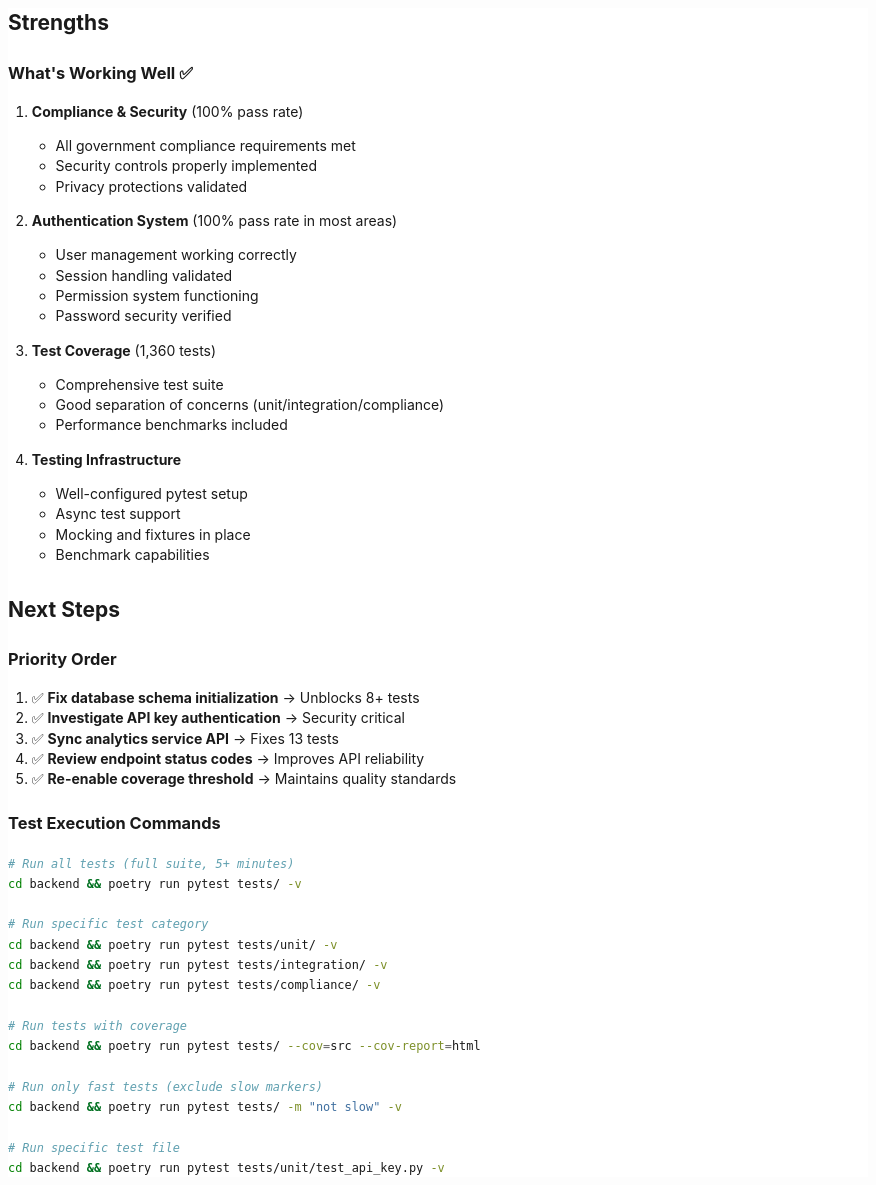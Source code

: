 ## Strengths

### What's Working Well ✅

1. **Compliance & Security** (100% pass rate)
   - All government compliance requirements met
   - Security controls properly implemented
   - Privacy protections validated

2. **Authentication System** (100% pass rate in most areas)
   - User management working correctly
   - Session handling validated
   - Permission system functioning
   - Password security verified

3. **Test Coverage** (1,360 tests)
   - Comprehensive test suite
   - Good separation of concerns (unit/integration/compliance)
   - Performance benchmarks included

4. **Testing Infrastructure**
   - Well-configured pytest setup
   - Async test support
   - Mocking and fixtures in place
   - Benchmark capabilities

## Next Steps

### Priority Order

1. ✅ **Fix database schema initialization** → Unblocks 8+ tests
2. ✅ **Investigate API key authentication** → Security critical
3. ✅ **Sync analytics service API** → Fixes 13 tests
4. ✅ **Review endpoint status codes** → Improves API reliability
5. ✅ **Re-enable coverage threshold** → Maintains quality standards

### Test Execution Commands

```bash
# Run all tests (full suite, 5+ minutes)
cd backend && poetry run pytest tests/ -v

# Run specific test category
cd backend && poetry run pytest tests/unit/ -v
cd backend && poetry run pytest tests/integration/ -v
cd backend && poetry run pytest tests/compliance/ -v

# Run tests with coverage
cd backend && poetry run pytest tests/ --cov=src --cov-report=html

# Run only fast tests (exclude slow markers)
cd backend && poetry run pytest tests/ -m "not slow" -v

# Run specific test file
cd backend && poetry run pytest tests/unit/test_api_key.py -v
```
